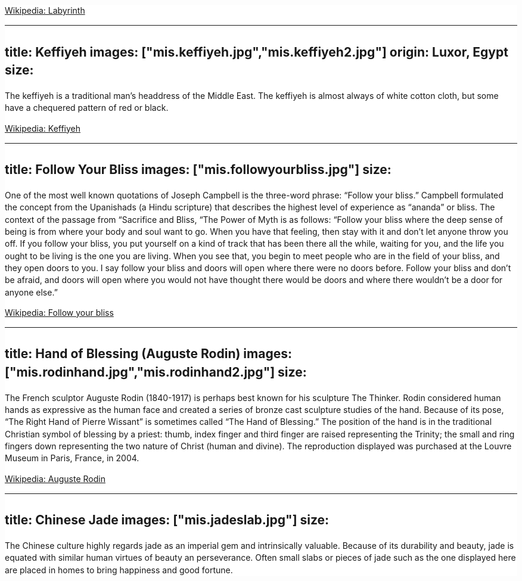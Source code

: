 [Wikipedia: Labyrinth](http://en.wikipedia.org/wiki/Labyrinth)


---
title: Keffiyeh
images: ["mis.keffiyeh.jpg","mis.keffiyeh2.jpg"]
origin: Luxor, Egypt
size:
---
The keffiyeh is a traditional man’s headdress of the Middle East. The keffiyeh is almost always of white cotton cloth, but some have a chequered pattern of red or black.

[Wikipedia: Keffiyeh](http://en.wikipedia.org/wiki/Keffiyeh)


---
title: Follow Your Bliss
images: ["mis.followyourbliss.jpg"]
size:
---
One of the most well known quotations of Joseph Campbell is the three-word phrase: “Follow your bliss.” Campbell formulated the concept from the Upanishads (a Hindu scripture) that describes the highest level of experience as “ananda” or bliss. The context of the passage from “Sacrifice and Bliss, “The Power of Myth is as follows: “Follow your bliss where the deep sense of being is from where your body and soul want to go. When you have that feeling, then stay with it and don’t let anyone throw you off. If you follow your bliss, you put yourself on a kind of track that has been there all the while, waiting for you, and the life you ought to be living is the one you are living. When you see that, you begin to meet people who are in the field of your bliss, and they open doors to you. I say follow your bliss and doors will open where there were no doors before. Follow your bliss and don’t be afraid, and doors will open where you would not have thought there would be doors and where there wouldn’t be a door for anyone else.”

[Wikipedia: Follow your bliss](http://en.wikipedia.org/wiki/Follow_your_bliss#%22Follow_your_bliss%22)


---
title: Hand of Blessing (Auguste Rodin)
images: ["mis.rodinhand.jpg","mis.rodinhand2.jpg"]
size:
---
The French sculptor Auguste Rodin (1840-1917) is perhaps best known for his sculpture The Thinker. Rodin considered human hands as expressive as the human face and created a series of bronze cast sculpture studies of the hand. Because of its pose, “The Right Hand of Pierre Wissant” is sometimes called “The Hand of Blessing.” The position of the hand is in the traditional Christian symbol of blessing by a priest: thumb, index finger and third finger are raised representing the Trinity; the small and ring fingers down representing the two nature of Christ (human and divine). The reproduction displayed was purchased at the Louvre Museum in Paris, France, in 2004.

[Wikipedia: Auguste Rodin](http://en.wikipedia.org/wiki/Auguste_Rodin)


---
title: Chinese Jade
images: ["mis.jadeslab.jpg"]
size:
---
The Chinese culture highly regards jade as an imperial gem and intrinsically valuable. Because of its durability and beauty, jade is equated with similar human virtues of beauty an perseverance. Often small slabs or pieces of jade such as the one displayed here are placed in homes to bring happiness and good fortune.
